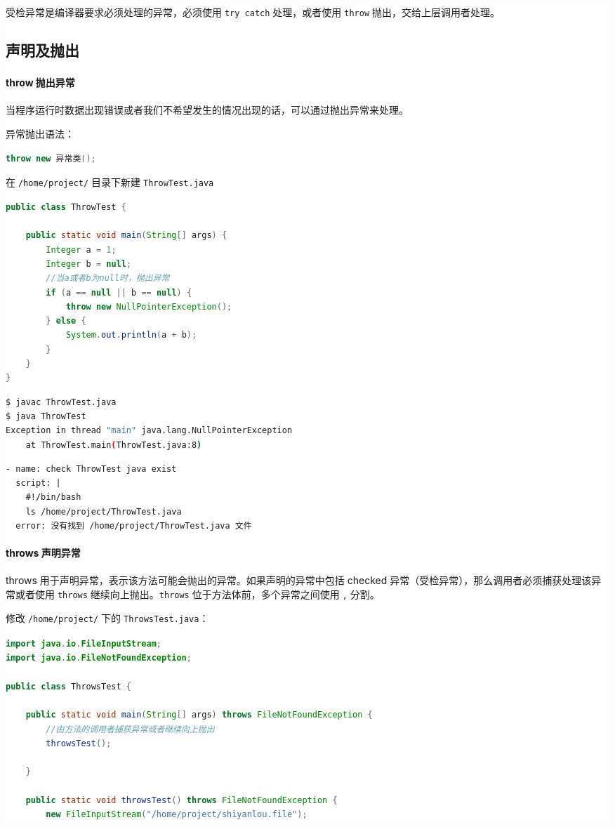受检异常是编译器要求必须处理的异常，必须使用 `try catch` 处理，或者使用 `throw` 抛出，交给上层调用者处理。

## 声明及抛出

#### throw 抛出异常

当程序运行时数据出现错误或者我们不希望发生的情况出现的话，可以通过抛出异常来处理。

异常抛出语法：

```java
throw new 异常类();
```

在 `/home/project/` 目录下新建 `ThrowTest.java`

```java
public class ThrowTest {

    public static void main(String[] args) {
        Integer a = 1;
        Integer b = null;
        //当a或者b为null时，抛出异常
        if (a == null || b == null) {
            throw new NullPointerException();
        } else {
            System.out.println(a + b);
        }
    }
}

```

```bash
$ javac ThrowTest.java
$ java ThrowTest
Exception in thread "main" java.lang.NullPointerException
	at ThrowTest.main(ThrowTest.java:8)
```

```checker
- name: check ThrowTest java exist
  script: |
    #!/bin/bash
    ls /home/project/ThrowTest.java
  error: 没有找到 /home/project/ThrowTest.java 文件
```

#### throws 声明异常

throws 用于声明异常，表示该方法可能会抛出的异常。如果声明的异常中包括 checked 异常（受检异常），那么调用者必须捕获处理该异常或者使用 `throws` 继续向上抛出。`throws` 位于方法体前，多个异常之间使用 `,` 分割。

修改 `/home/project/` 下的 `ThrowsTest.java`：

```java
import java.io.FileInputStream;
import java.io.FileNotFoundException;

public class ThrowsTest {

    public static void main(String[] args) throws FileNotFoundException {
        //由方法的调用者捕获异常或者继续向上抛出
        throwsTest();

    }

    public static void throwsTest() throws FileNotFoundException {
        new FileInputStream("/home/project/shiyanlou.file");
```